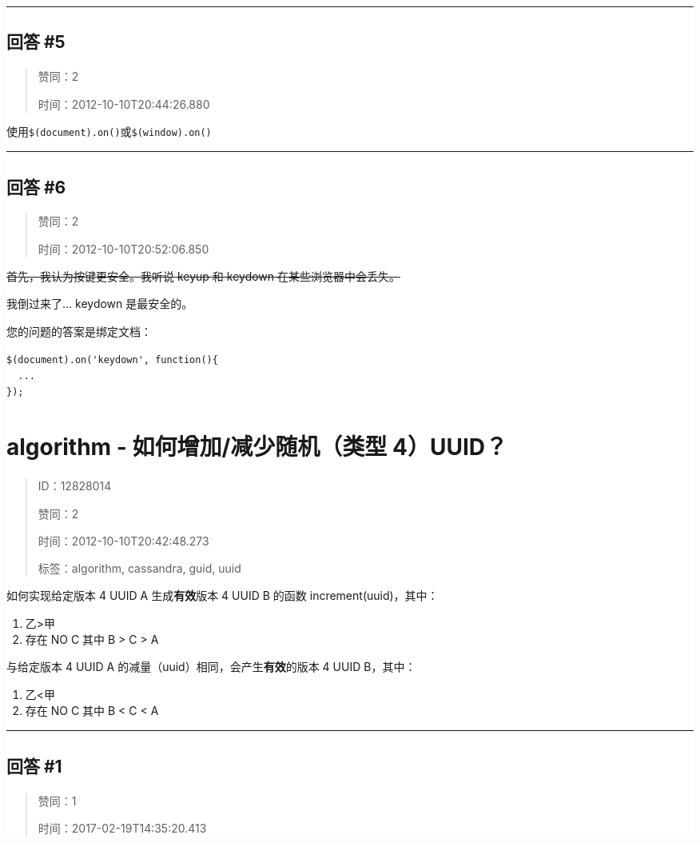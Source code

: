 * * *

## 回答 #5

> 赞同：2
> 
> 时间：2012-10-10T20:44:26.880

使用`$(document).on()`或`$(window).on()`

* * *

## 回答 #6

> 赞同：2
> 
> 时间：2012-10-10T20:52:06.850

~~首先，我认为按键更安全。我听说 keyup 和 keydown 在某些浏览器中会丢失。~~

我倒过来了... keydown 是最安全的。

您的问题的答案是绑定文档：

```
$(document).on('keydown', function(){
  ...
}); 
```

# algorithm - 如何增加/减少随机（类型 4）UUID？

> ID：12828014
> 
> 赞同：2
> 
> 时间：2012-10-10T20:42:48.273
> 
> 标签：algorithm, cassandra, guid, uuid

如何实现给定版本 4 UUID A 生成**有效**版本 4 UUID B 的函数 increment(uuid)，其中：

1.  乙>甲
2.  存在 NO C 其中 B > C > A

与给定版本 4 UUID A 的减量（uuid）相同，会产生**有效**的版本 4 UUID B，其中：

1.  乙<甲
2.  存在 NO C 其中 B < C < A

* * *

## 回答 #1

> 赞同：1
> 
> 时间：2017-02-19T14:35:20.413
